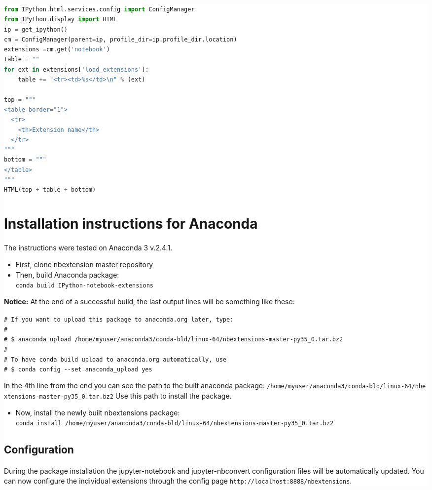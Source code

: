 ```Python
from IPython.html.services.config import ConfigManager
from IPython.display import HTML
ip = get_ipython()
cm = ConfigManager(parent=ip, profile_dir=ip.profile_dir.location)
extensions =cm.get('notebook')
table = ""
for ext in extensions['load_extensions']:
    table += "<tr><td>%s</td>\n" % (ext)

top = """
<table border="1">
  <tr>
    <th>Extension name</th>
  </tr>
"""
bottom = """
</table>
"""
HTML(top + table + bottom)
```


Installation instructions for Anaconda
======================================

The instructions were tested on Anaconda 3 v.2.4.1.

* First, clone nbextension master repository
* Then, build Anaconda package:<br>
`conda build IPython-notebook-extensions`

**Notice:**
At the end of a successful build, the last output lines will be something like these:
```
# If you want to upload this package to anaconda.org later, type:
#
# $ anaconda upload /home/myuser/anaconda3/conda-bld/linux-64/nbextensions-master-py35_0.tar.bz2
#
# To have conda build upload to anaconda.org automatically, use
# $ conda config --set anaconda_upload yes
```
In the 4th line from the end you can see the path to the built anaconda package:
`/home/myuser/anaconda3/conda-bld/linux-64/nbextensions-master-py35_0.tar.bz2`
Use this path to install the package.

* Now, install the newly built nbextensions package:<br>
`conda install /home/myuser/anaconda3/conda-bld/linux-64/nbextensions-master-py35_0.tar.bz2`

Configuration
-------------
During the package installation the jupyter-notebook and jupyter-nbconvert configuration files will be automatically updated. You can now configure the individual extensions through the config page `http://localhost:8888/nbextensions`.
